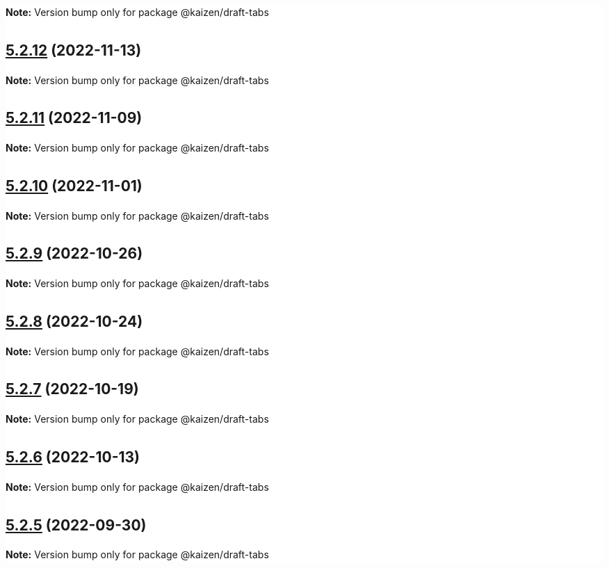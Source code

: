 **Note:** Version bump only for package @kaizen/draft-tabs

## [5.2.12](https://github.com/cultureamp/kaizen-design-system/compare/@kaizen/draft-tabs@5.2.11...@kaizen/draft-tabs@5.2.12) (2022-11-13)

**Note:** Version bump only for package @kaizen/draft-tabs

## [5.2.11](https://github.com/cultureamp/kaizen-design-system/compare/@kaizen/draft-tabs@5.2.10...@kaizen/draft-tabs@5.2.11) (2022-11-09)

**Note:** Version bump only for package @kaizen/draft-tabs

## [5.2.10](https://github.com/cultureamp/kaizen-design-system/compare/@kaizen/draft-tabs@5.2.9...@kaizen/draft-tabs@5.2.10) (2022-11-01)

**Note:** Version bump only for package @kaizen/draft-tabs

## [5.2.9](https://github.com/cultureamp/kaizen-design-system/compare/@kaizen/draft-tabs@5.2.8...@kaizen/draft-tabs@5.2.9) (2022-10-26)

**Note:** Version bump only for package @kaizen/draft-tabs

## [5.2.8](https://github.com/cultureamp/kaizen-design-system/compare/@kaizen/draft-tabs@5.2.7...@kaizen/draft-tabs@5.2.8) (2022-10-24)

**Note:** Version bump only for package @kaizen/draft-tabs

## [5.2.7](https://github.com/cultureamp/kaizen-design-system/compare/@kaizen/draft-tabs@5.2.6...@kaizen/draft-tabs@5.2.7) (2022-10-19)

**Note:** Version bump only for package @kaizen/draft-tabs

## [5.2.6](https://github.com/cultureamp/kaizen-design-system/compare/@kaizen/draft-tabs@5.2.5...@kaizen/draft-tabs@5.2.6) (2022-10-13)

**Note:** Version bump only for package @kaizen/draft-tabs

## [5.2.5](https://github.com/cultureamp/kaizen-design-system/compare/@kaizen/draft-tabs@5.2.4...@kaizen/draft-tabs@5.2.5) (2022-09-30)

**Note:** Version bump only for package @kaizen/draft-tabs
